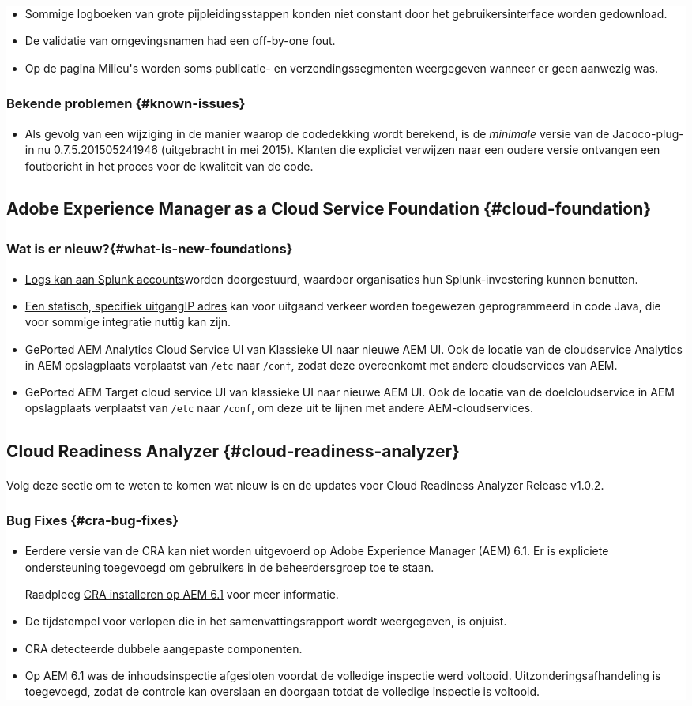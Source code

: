 * Sommige logboeken van grote pijpleidingsstappen konden niet constant door het gebruikersinterface worden gedownload.

* De validatie van omgevingsnamen had een off-by-one fout.

* Op de pagina Milieu&#39;s worden soms publicatie- en verzendingssegmenten weergegeven wanneer er geen aanwezig was.

### Bekende problemen {#known-issues}

* Als gevolg van een wijziging in de manier waarop de codedekking wordt berekend, is de *minimale* versie van de Jacoco-plug-in nu 0.7.5.201505241946 (uitgebracht in mei 2015). Klanten die expliciet verwijzen naar een oudere versie ontvangen een foutbericht in het proces voor de kwaliteit van de code.

## Adobe Experience Manager as a Cloud Service Foundation {#cloud-foundation}

### Wat is er nieuw?{#what-is-new-foundations}

* [Logs kan aan Splunk accounts](/help/implementing/developing/introduction/logging.md#splunk-logs)worden doorgestuurd, waardoor organisaties hun Splunk-investering kunnen benutten.

* [Een statisch, specifiek uitgangIP adres](/help/implementing/developing/introduction/development-guidelines.md#dedicated-egress-ip-address) kan voor uitgaand verkeer worden toegewezen geprogrammeerd in code Java, die voor sommige integratie nuttig kan zijn.

* GePorted AEM Analytics Cloud Service UI van Klassieke UI naar nieuwe AEM UI. Ook de locatie van de cloudservice Analytics in AEM opslagplaats verplaatst van `/etc` naar `/conf`, zodat deze overeenkomt met andere cloudservices van AEM.

* GePorted AEM Target cloud service UI van klassieke UI naar nieuwe AEM UI. Ook de locatie van de doelcloudservice in AEM opslagplaats verplaatst van `/etc` naar `/conf`, om deze uit te lijnen met andere AEM-cloudservices.

## Cloud Readiness Analyzer {#cloud-readiness-analyzer}

Volg deze sectie om te weten te komen wat nieuw is en de updates voor Cloud Readiness Analyzer Release v1.0.2.

### Bug Fixes {#cra-bug-fixes}

* Eerdere versie van de CRA kan niet worden uitgevoerd op Adobe Experience Manager (AEM) 6.1. Er is expliciete ondersteuning toegevoegd om gebruikers in de beheerdersgroep toe te staan.

   Raadpleeg [CRA installeren op AEM 6.1](https://docs.adobe.com/content/help/en/experience-manager-cloud-service/moving/cloud-migration/cloud-readiness-analyzer/using-cloud-readiness-analyzer.html#installing-on-aem61) voor meer informatie.

* De tijdstempel voor verlopen die in het samenvattingsrapport wordt weergegeven, is onjuist.

* CRA detecteerde dubbele aangepaste componenten.

* Op AEM 6.1 was de inhoudsinspectie afgesloten voordat de volledige inspectie werd voltooid. Uitzonderingsafhandeling is toegevoegd, zodat de controle kan overslaan en doorgaan totdat de volledige inspectie is voltooid.
